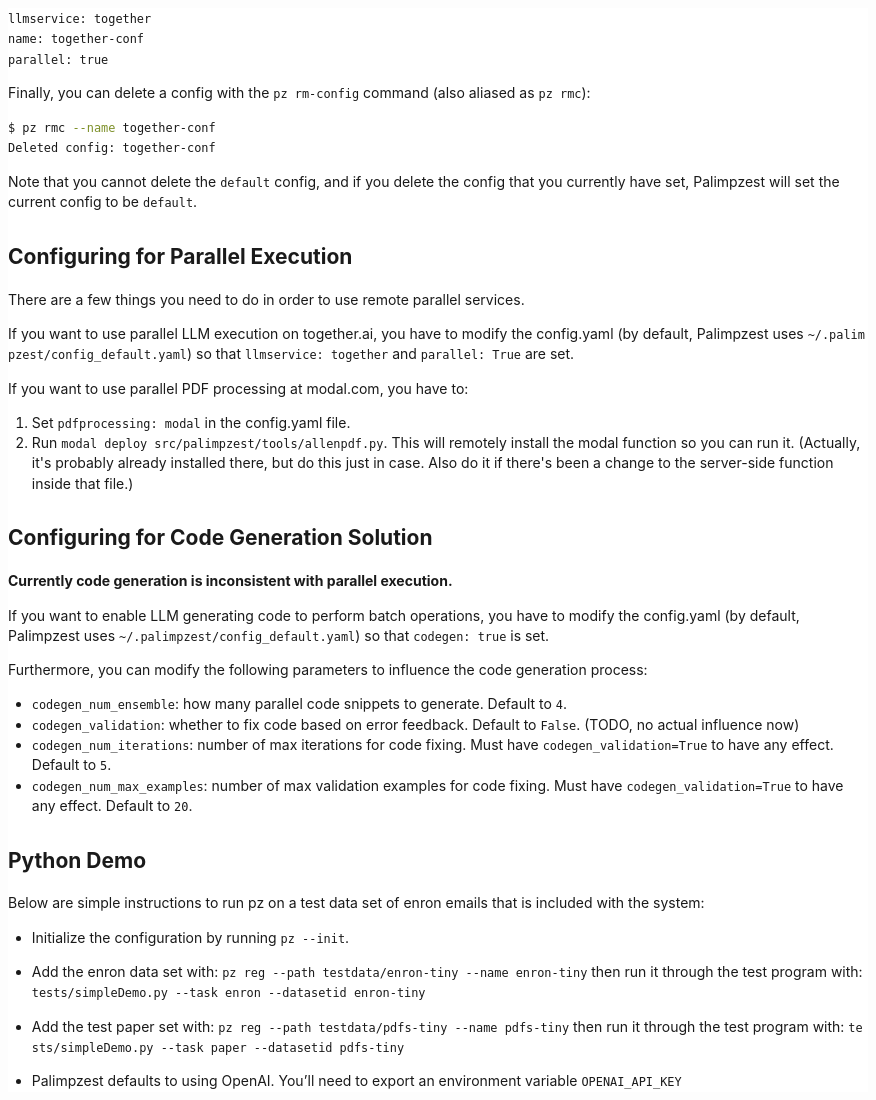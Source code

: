 ```bash
llmservice: together
name: together-conf
parallel: true
```

Finally, you can delete a config with the `pz rm-config` command (also aliased as `pz rmc`):
```bash
$ pz rmc --name together-conf
Deleted config: together-conf
```
Note that you cannot delete the `default` config, and if you delete the config that you currently have set, Palimpzest will set the current config to be `default`.

## Configuring for Parallel Execution

There are a few things you need to do in order to use remote parallel services.

If you want to use parallel LLM execution on together.ai, you have to modify the config.yaml (by default, Palimpzest uses `~/.palimpzest/config_default.yaml`) so that `llmservice: together` and `parallel: True` are set.

If you want to use parallel PDF processing at modal.com, you have to:
1. Set `pdfprocessing: modal` in the config.yaml file.
2. Run `modal deploy src/palimpzest/tools/allenpdf.py`.  This will remotely install the modal function so you can run it. (Actually, it's probably already installed there, but do this just in case.  Also do it if there's been a change to the server-side function inside that file.)

## Configuring for Code Generation Solution

**Currently code generation is inconsistent with parallel execution.**

If you want to enable LLM generating code to perform batch operations, you have to modify the config.yaml (by default, Palimpzest uses `~/.palimpzest/config_default.yaml`) so that `codegen: true` is set.

Furthermore, you can modify the following parameters to influence the code generation process:
- `codegen_num_ensemble`: how many parallel code snippets to generate. Default to `4`.
- `codegen_validation`: whether to fix code based on error feedback. Default to `False`. (TODO, no actual influence now)
- `codegen_num_iterations`: number of max iterations for code fixing. Must have `codegen_validation=True` to have any effect. Default to `5`.
- `codegen_num_max_examples`: number of max validation examples for code fixing.  Must have `codegen_validation=True` to have any effect. Default to `20`.

## Python Demo

Below are simple instructions to run pz on a test data set of enron emails that is included with the system:

- Initialize the configuration by running `pz --init`.

- Add the enron data set with:
`pz reg --path testdata/enron-tiny --name enron-tiny`
then run it through the test program with:
      `tests/simpleDemo.py --task enron --datasetid enron-tiny`

- Add the test paper set with:
    `pz reg --path testdata/pdfs-tiny --name pdfs-tiny`
then run it through the test program with:
`tests/simpleDemo.py --task paper --datasetid pdfs-tiny`


- Palimpzest defaults to using OpenAI. You’ll need to export an environment variable `OPENAI_API_KEY`


